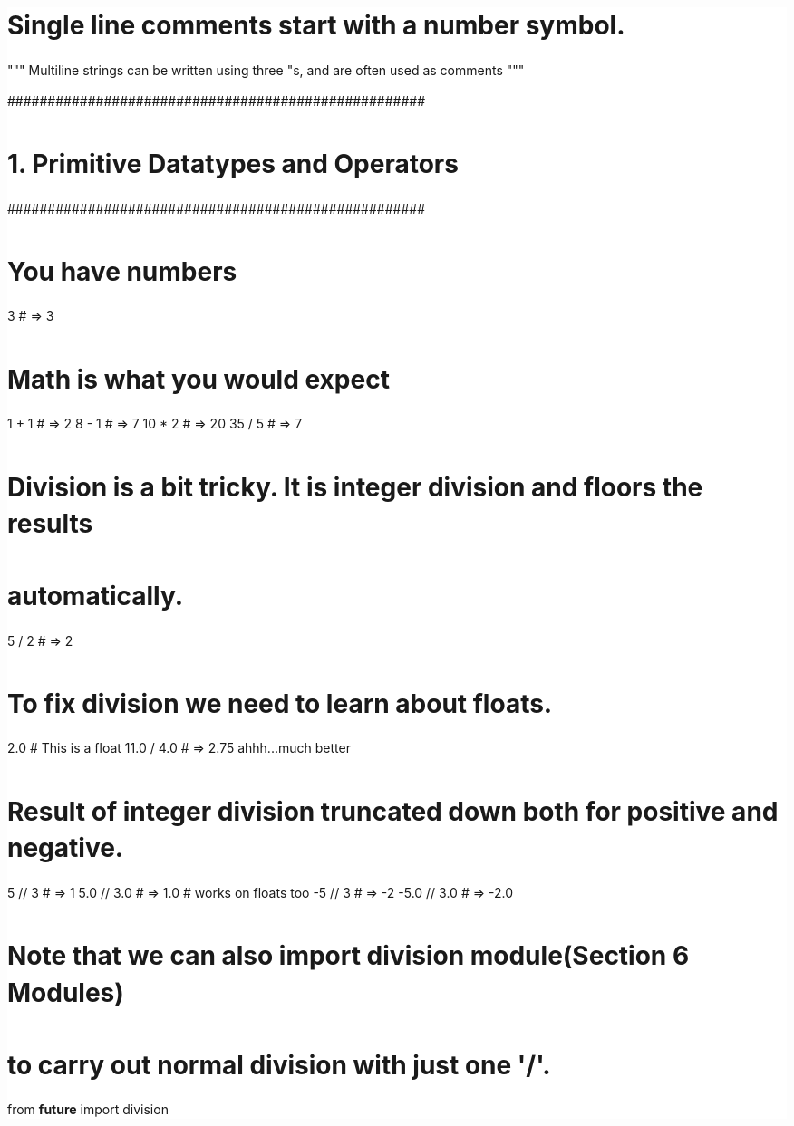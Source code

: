 # Single line comments start with a number symbol.

""" Multiline strings can be written
    using three "s, and are often used
    as comments
"""

####################################################
# 1. Primitive Datatypes and Operators
####################################################

# You have numbers
3  # => 3

# Math is what you would expect
1 + 1  # => 2
8 - 1  # => 7
10 * 2  # => 20
35 / 5  # => 7

# Division is a bit tricky. It is integer division and floors the results
# automatically.
5 / 2  # => 2

# To fix division we need to learn about floats.
2.0  # This is a float
11.0 / 4.0  # => 2.75 ahhh...much better

# Result of integer division truncated down both for positive and negative.
5 // 3  # => 1
5.0 // 3.0  # => 1.0 # works on floats too
-5 // 3  # => -2
-5.0 // 3.0  # => -2.0

# Note that we can also import division module(Section 6 Modules)
# to carry out normal division with just one '/'.
from __future__ import division
